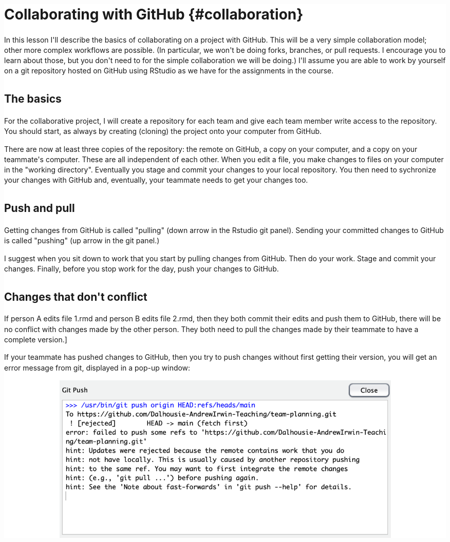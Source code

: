 # Collaborating with GitHub {#collaboration}

In this lesson I'll describe the basics of collaborating on a project with GitHub. This will be a very simple collaboration model; other more complex workflows are possible. (In particular, we won't be doing forks, branches, or pull requests. I encourage you to learn about those, but you don't need to for the simple collaboration we will be doing.) I'll assume you are able to work by yourself on a git repository hosted on GitHub using RStudio as we have for the assignments in the course.

## The basics

For the collaborative project, I will create a repository for each team and give each team member write access to the repository. You should start, as always by creating (cloning) the project onto your computer from GitHub.

There are now at least three copies of the repository: the remote on GitHub, a copy on your computer, and a copy on your teammate's computer. These are all independent of each other. When you edit a file, you make changes to files on your computer in the "working directory". Eventually you stage and commit your changes to your local repository. You then need to sychronize your changes with GitHub and, eventually, your teammate needs to get your changes too.

## Push and pull

Getting changes from GitHub is called "pulling" (down arrow in the Rstudio git panel). Sending your committed changes to GitHub is called "pushing" (up arrow in the git panel.)

I suggest when you sit down to work that you start by pulling changes from GitHub. Then do your work. Stage and commit your changes. Finally, before you stop work for the day, push your changes to GitHub.

## Changes that don't conflict

If person A edits file 1.rmd and person B edits file 2.rmd, then they both commit their edits and push them to GitHub, there will be no conflict with changes made by the other person. They both need to pull the changes made by their teammate to have a complete version.]

If your teammate has pushed changes to GitHub, then you try to push changes without first getting their version, you will get an error message from git, displayed in a pop-up window:

<img src="static/collaboration-03-conflict.png" width="75%" style="display: block; margin: auto;" />
